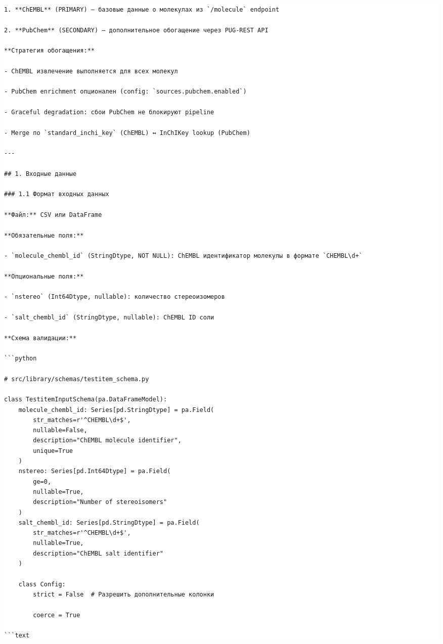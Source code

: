 ```text
1. **ChEMBL** (PRIMARY) — базовые данные о молекулах из `/molecule` endpoint

2. **PubChem** (SECONDARY) — дополнительное обогащение через PUG-REST API

**Стратегия обогащения:**

- ChEMBL извлечение выполняется для всех молекул

- PubChem enrichment опционален (config: `sources.pubchem.enabled`)

- Graceful degradation: сбои PubChem не блокируют pipeline

- Merge по `standard_inchi_key` (ChEMBL) ↔ InChIKey lookup (PubChem)

---

## 1. Входные данные

### 1.1 Формат входных данных

**Файл:** CSV или DataFrame

**Обязательные поля:**

- `molecule_chembl_id` (StringDtype, NOT NULL): ChEMBL идентификатор молекулы в формате `CHEMBL\d+`

**Опциональные поля:**

- `nstereo` (Int64Dtype, nullable): количество стереоизомеров

- `salt_chembl_id` (StringDtype, nullable): ChEMBL ID соли

**Схема валидации:**

```python

# src/library/schemas/testitem_schema.py

class TestitemInputSchema(pa.DataFrameModel):
    molecule_chembl_id: Series[pd.StringDtype] = pa.Field(
        str_matches=r'^CHEMBL\d+$',
        nullable=False,
        description="ChEMBL molecule identifier",
        unique=True
    )
    nstereo: Series[pd.Int64Dtype] = pa.Field(
        ge=0,
        nullable=True,
        description="Number of stereoisomers"
    )
    salt_chembl_id: Series[pd.StringDtype] = pa.Field(
        str_matches=r'^CHEMBL\d+$',
        nullable=True,
        description="ChEMBL salt identifier"
    )

    class Config:
        strict = False  # Разрешить дополнительные колонки

        coerce = True

```text

```
